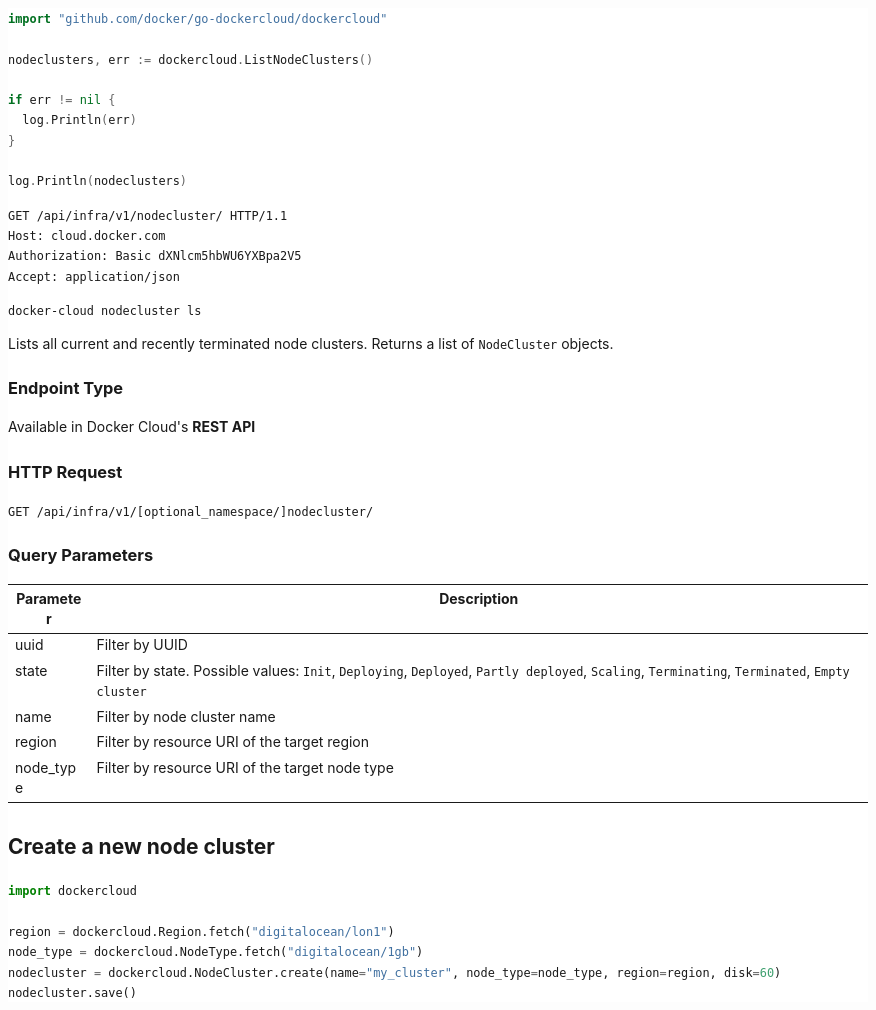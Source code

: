 ```go
import "github.com/docker/go-dockercloud/dockercloud"

nodeclusters, err := dockercloud.ListNodeClusters()

if err != nil {
  log.Println(err)
}

log.Println(nodeclusters)
```

```http
GET /api/infra/v1/nodecluster/ HTTP/1.1
Host: cloud.docker.com
Authorization: Basic dXNlcm5hbWU6YXBpa2V5
Accept: application/json
```

```shell
docker-cloud nodecluster ls
```

Lists all current and recently terminated node clusters. Returns a list of `NodeCluster` objects.

### Endpoint Type

Available in Docker Cloud's **REST API**

### HTTP Request

`GET /api/infra/v1/[optional_namespace/]nodecluster/`

### Query Parameters

Parameter | Description
--------- | -----------
uuid | Filter by UUID
state | Filter by state. Possible values: `Init`, `Deploying`, `Deployed`, `Partly deployed`, `Scaling`, `Terminating`, `Terminated`, `Empty cluster`
name | Filter by node cluster name
region | Filter by resource URI of the target region
node_type | Filter by resource URI of the target node type


## Create a new node cluster

```python
import dockercloud

region = dockercloud.Region.fetch("digitalocean/lon1")
node_type = dockercloud.NodeType.fetch("digitalocean/1gb")
nodecluster = dockercloud.NodeCluster.create(name="my_cluster", node_type=node_type, region=region, disk=60)
nodecluster.save()
```
